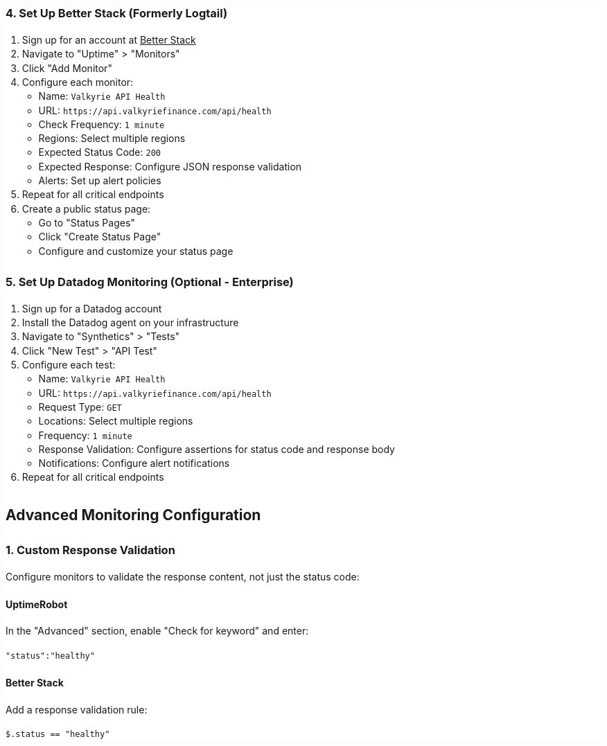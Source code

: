 ### 4. Set Up Better Stack (Formerly Logtail)

1. Sign up for an account at [Better Stack](https://betterstack.com/)
2. Navigate to "Uptime" > "Monitors"
3. Click "Add Monitor"
4. Configure each monitor:
   - Name: `Valkyrie API Health`
   - URL: `https://api.valkyriefinance.com/api/health`
   - Check Frequency: `1 minute`
   - Regions: Select multiple regions
   - Expected Status Code: `200`
   - Expected Response: Configure JSON response validation
   - Alerts: Set up alert policies
5. Repeat for all critical endpoints
6. Create a public status page:
   - Go to "Status Pages"
   - Click "Create Status Page"
   - Configure and customize your status page

### 5. Set Up Datadog Monitoring (Optional - Enterprise)

1. Sign up for a Datadog account
2. Install the Datadog agent on your infrastructure
3. Navigate to "Synthetics" > "Tests"
4. Click "New Test" > "API Test"
5. Configure each test:
   - Name: `Valkyrie API Health`
   - URL: `https://api.valkyriefinance.com/api/health`
   - Request Type: `GET`
   - Locations: Select multiple regions
   - Frequency: `1 minute`
   - Response Validation: Configure assertions for status code and response body
   - Notifications: Configure alert notifications
6. Repeat for all critical endpoints

## Advanced Monitoring Configuration

### 1. Custom Response Validation

Configure monitors to validate the response content, not just the status code:

#### UptimeRobot

In the "Advanced" section, enable "Check for keyword" and enter:
```
"status":"healthy"
```

#### Better Stack

Add a response validation rule:
```
$.status == "healthy"
```
